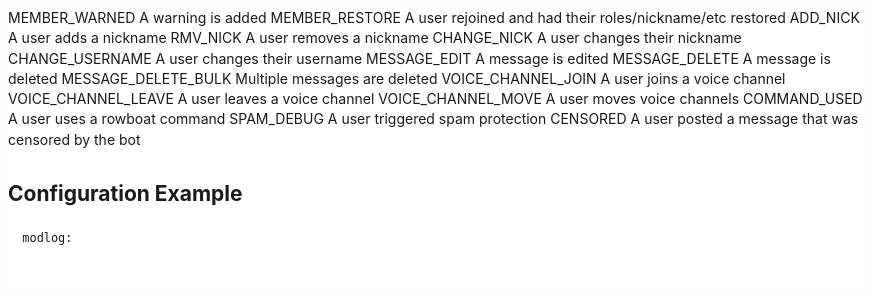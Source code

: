 <tr>
<td>MEMBER_WARNED</td>
<td>A warning is added</td>
</tr>
<tr>
<td>MEMBER_RESTORE</td>
<td>A user rejoined and had their roles/nickname/etc restored</td>
</tr>
<tr>
<td>ADD_NICK</td>
<td>A user adds a nickname</td>
</tr>
<tr>
<td>RMV_NICK</td>
<td>A user removes a nickname</td>
</tr>
<tr>
<td>CHANGE_NICK</td>
<td>A user changes their nickname</td>
</tr>
<tr>
<td>CHANGE_USERNAME</td>
<td>A user changes their username</td>
</tr>
<tr>
<td>MESSAGE_EDIT</td>
<td>A message is edited</td>
</tr>
<tr>
<td>MESSAGE_DELETE</td>
<td>A message is deleted</td>
</tr>
<tr>
<td>MESSAGE_DELETE_BULK</td>
<td>Multiple messages are deleted</td>
</tr>
<tr>
<td>VOICE_CHANNEL_JOIN</td>
<td>A user joins a voice channel</td>
</tr>
<tr>
<td>VOICE_CHANNEL_LEAVE</td>
<td>A user leaves a voice channel</td>
</tr>
<tr>
<td>VOICE_CHANNEL_MOVE</td>
<td>A user moves voice channels</td>
</tr>
<tr>
<td>COMMAND_USED</td>
<td>A user uses a rowboat command</td>
</tr>
<tr>
<td>SPAM_DEBUG</td>
<td>A user triggered spam protection</td>
</tr>
<tr>
<td>CENSORED</td>
<td>A user posted a message that was censored by the bot</td>
</tr>
</tbody>
</table>
<h2 id="configuration-example">Configuration Example</h2>
<pre><code>  modlog: